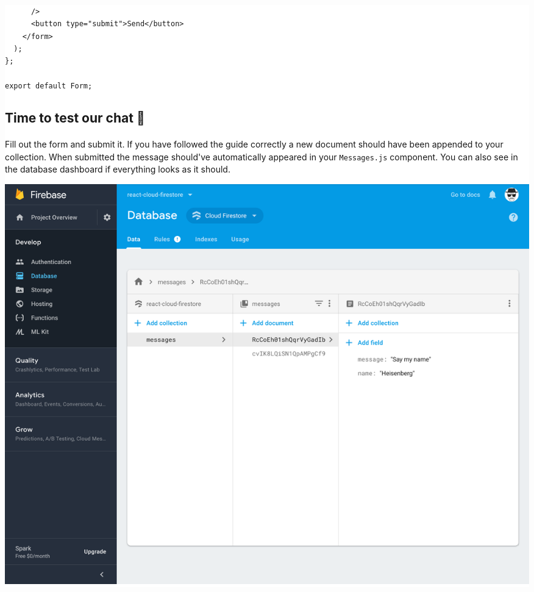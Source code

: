 ```jsx{2}
      />
      <button type="submit">Send</button>
    </form>
  );
};

export default Form;
```

## Time to test our chat 💬

Fill out the form and submit it. If you have followed the guide correctly a
new document should have been appended to your collection. When submitted the
message should've automatically appeared in your `Messages.js` component. You
can also see in the database dashboard if everything looks as it should.

![Our first message](./images/our-first-message.png)
